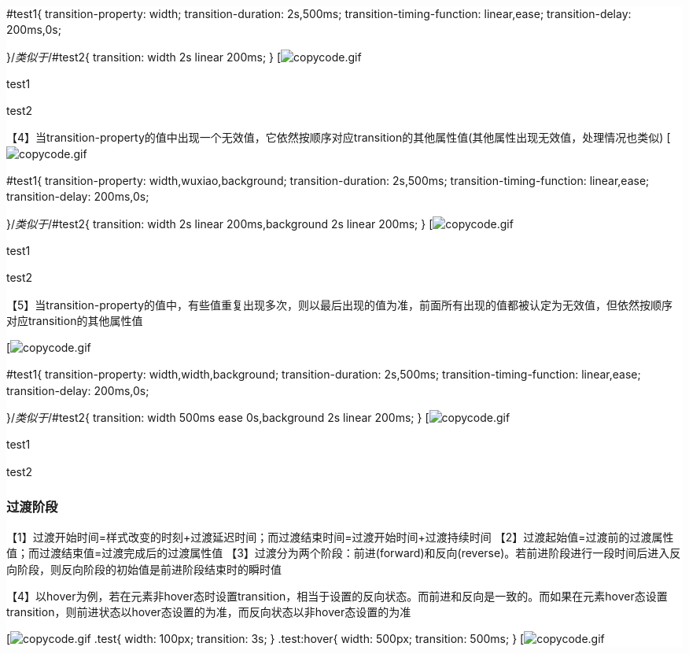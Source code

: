 #test1{ transition-property: width; transition-duration: 2s,500ms; transition-timing-function: linear,ease; transition-delay: 200ms,0s;

}/*类似于*/#test2{ transition: width 2s linear 200ms;
}
[![copycode.gif](深入理解CSS过渡transition%20-%20小火柴的蓝色理想%20-%20博客园.md#)

test1

test2

【4】当transition-property的值中出现一个无效值，它依然按顺序对应transition的其他属性值(其他属性出现无效值，处理情况也类似)
[![copycode.gif](深入理解CSS过渡transition%20-%20小火柴的蓝色理想%20-%20博客园.md#)

#test1{ transition-property: width,wuxiao,background; transition-duration: 2s,500ms; transition-timing-function: linear,ease; transition-delay: 200ms,0s;

}/*类似于*/#test2{ transition: width 2s linear 200ms,background 2s linear 200ms;
}
[![copycode.gif](深入理解CSS过渡transition%20-%20小火柴的蓝色理想%20-%20博客园.md#)

test1

test2

【5】当transition-property的值中，有些值重复出现多次，则以最后出现的值为准，前面所有出现的值都被认定为无效值，但依然按顺序对应transition的其他属性值

[![copycode.gif](深入理解CSS过渡transition%20-%20小火柴的蓝色理想%20-%20博客园.md#)

#test1{ transition-property: width,width,background; transition-duration: 2s,500ms; transition-timing-function: linear,ease; transition-delay: 200ms,0s;

}/*类似于*/#test2{ transition: width 500ms ease 0s,background 2s linear 200ms;
}
[![copycode.gif](深入理解CSS过渡transition%20-%20小火柴的蓝色理想%20-%20博客园.md#)

test1

test2

### 过渡阶段

【1】过渡开始时间=样式改变的时刻+过渡延迟时间；而过渡结束时间=过渡开始时间+过渡持续时间
【2】过渡起始值=过渡前的过渡属性值；而过渡结束值=过渡完成后的过渡属性值
【3】过渡分为两个阶段：前进(forward)和反向(reverse)。若前进阶段进行一段时间后进入反向阶段，则反向阶段的初始值是前进阶段结束时的瞬时值

【4】以hover为例，若在元素非hover态时设置transition，相当于设置的反向状态。而前进和反向是一致的。而如果在元素hover态设置transition，则前进状态以hover态设置的为准，而反向状态以非hover态设置的为准

[![copycode.gif](深入理解CSS过渡transition%20-%20小火柴的蓝色理想%20-%20博客园.md#)
.test{
width: 100px;
transition: 3s;
} .test:hover{
width: 500px;
transition: 500ms;
}
[![copycode.gif](深入理解CSS过渡transition%20-%20小火柴的蓝色理想%20-%20博客园.md#)
